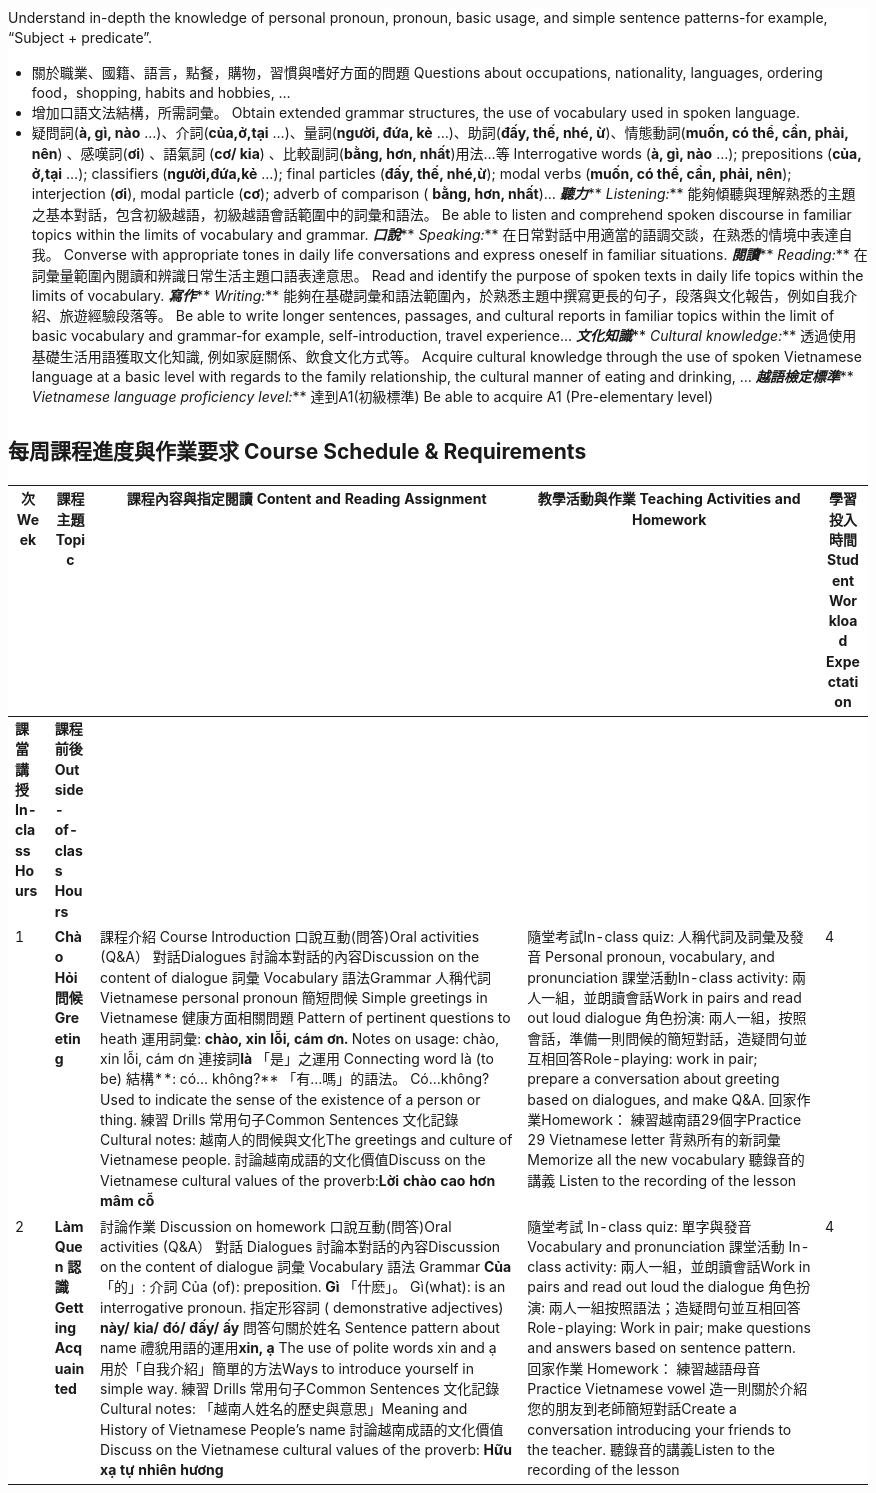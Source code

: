 Understand in-depth the knowledge of personal pronoun, pronoun, basic usage, and simple sentence patterns-for example, “Subject + predicate”.
- 關於職業、國籍、語言，點餐，購物，習慣與嗜好方面的問題
Questions about occupations, nationality, languages, ordering food，shopping, habits and hobbies, …
- 增加口語文法結構，所需詞彙。
Obtain extended grammar structures, the use of vocabulary used in spoken language.
- 疑問詞(**à, gì, nào** …)、介詞(**của,ở,tại** …)、量詞(**người, đứa, kẻ** …)、助詞(**đấy, thế, nhé, ừ**)、情態動詞(**muốn, có thể, cần, phải, nên**) 、感嘆詞(**ơi**) 、語氣詞 (**cơ/ kia**) 、比較副詞(**bằng, hơn, nhất**)用法…等
Interrogative words (**à, gì, nào** …); prepositions (**của, ở,tại** …); classifiers (**người,đứa,kẻ** …); final particles (**đấy, thế, nhé,ừ**); modal verbs (**muốn, có thể, cần, phải, nên**); interjection (**ơi**), modal particle (**cơ**); adverb of comparison ( **bằng, hơn, nhất**)…
**_聽力_**** _Listening:_**
能夠傾聽與理解熟悉的主題之基本對話，包含初級越語，初級越語會話範圍中的詞彙和語法。
Be able to listen and comprehend spoken discourse in familiar topics within the limits of vocabulary and grammar.
**_口說_**** _Speaking:_**
在日常對話中用適當的語調交談，在熟悉的情境中表達自我。
Converse with appropriate tones in daily life conversations and express oneself in familiar situations.
**_閱讀_**** _Reading:_**
在詞彙量範圍內閱讀和辨識日常生活主題口語表達意思。
Read and identify the purpose of spoken texts in daily life topics within the limits of vocabulary.
**_寫作_**** _Writing:_**
能夠在基礎詞彙和語法範圍內，於熟悉主題中撰寫更長的句子，段落與文化報告，例如自我介紹、旅遊經驗段落等。
Be able to write longer sentences, passages, and cultural reports in familiar topics within the limit of basic vocabulary and grammar-for example, self-introduction, travel experience…
**_文化知識_**** _Cultural knowledge:_**
透過使用基礎生活用語獲取文化知識, 例如家庭關係、飲食文化方式等。
Acquire cultural knowledge through the use of spoken Vietnamese language at a basic level with regards to the family relationship, the cultural manner of eating and drinking, …
**_越語檢定標準_**** _Vietnamese language proficiency level:_**
達到A1(初級標準)
Be able to acquire A1 (Pre-elementary level)
##  每周課程進度與作業要求 Course Schedule & Requirements
**次** **Week** |  **課程主題** **Topic** |  **課程內容與指定閱讀** **Content and Reading Assignment** |  **教學活動與作業** **Teaching Activities and Homework** |  **學習投入時間** **Student Workload Expectation**  
---|---|---|---|---  
**課當** **講授** **In-class** **Hours** |  **課程** **前後** **Outside** **-of-class** **Hours**  
1 |  **Chào Hỏi** **問候** **Greeting** |  課程介紹 Course Introduction 口說互動(問答)Oral activities (Q&A） 對話Dialogues 討論本對話的內容Discussion on the content of dialogue 詞彙 Vocabulary 語法Grammar 人稱代詞 Vietnamese personal pronoun 簡短問候 Simple greetings in Vietnamese 健康方面相關問題 Pattern of pertinent questions to heath 運用詞彙: **chào, xin lỗi, cám ơn.** Notes on usage: chào, xin lỗi, cám ơn 連接詞**là** 「是」之運用 Connecting word là (to be) 結構**: có… không?** 「有…嗎」的語法。 Có…không? Used to indicate the sense of the existence of a person or thing. 練習 Drills 常用句子Common Sentences 文化記錄 Cultural notes: 越南人的問候與文化The greetings and culture of Vietnamese people. 討論越南成語的文化價值Discuss on the Vietnamese cultural values of the proverb:**Lời chào cao hơn mâm cỗ** |  隨堂考試In-class quiz: 人稱代詞及詞彙及發音 Personal pronoun, vocabulary, and pronunciation 課堂活動In-class activity: 兩人一組，並朗讀會話Work in pairs and read out loud dialogue 角色扮演: 兩人一組，按照會話，準備一則問候的簡短對話，造疑問句並互相回答Role-playing: work in pair; prepare a conversation about greeting based on dialogues, and make Q&A. 回家作業Homework： 練習越南語29個字Practice 29 Vietnamese letter 背熟所有的新詞彙Memorize all the new vocabulary 聽錄音的講義 Listen to the recording of the lesson |  4 |  6  
2 |  **Làm Quen** **認識** **Getting Acquainted** |  討論作業 Discussion on homework 口說互動(問答)Oral activities (Q&A） 對話 Dialogues 討論本對話的內容Discussion on the content of dialogue 詞彙 Vocabulary 語法 Grammar **Của** 「的」: 介詞 Của (of): preposition. **Gì** 「什麽」。 Gì(what): is an interrogative pronoun. 指定形容詞 ( demonstrative adjectives) **này/ kia/ đó/ đấy/ ấy** 問答句關於姓名 Sentence pattern about name 禮貌用語的運用**xin, ạ** The use of polite words xin and ạ 用於「自我介紹」簡單的方法Ways to introduce yourself in simple way. 練習 Drills 常用句子Common Sentences 文化記錄 Cultural notes: 「越南人姓名的歷史與意思」Meaning and History of Vietnamese People’s name 討論越南成語的文化價值 Discuss on the Vietnamese cultural values of the proverb: **Hữu xạ tự nhiên hương** |  隨堂考試 In-class quiz: 單字與發音Vocabulary and pronunciation 課堂活動 In-class activity: 兩人一組，並朗讀會話Work in pairs and read out loud the dialogue 角色扮演: 兩人一組按照語法；造疑問句並互相回答Role-playing: Work in pair; make questions and answers based on sentence pattern. 回家作業 Homework： 練習越語母音Practice Vietnamese vowel 造一則關於介紹您的朋友到老師簡短對話Create a conversation introducing your friends to the teacher. 聽錄音的講義Listen to the recording of the lesson |  4 |  6  